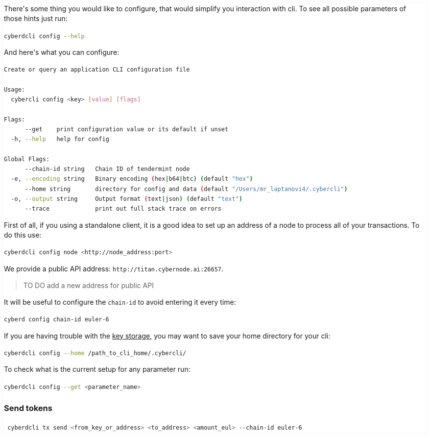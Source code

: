 There's some thing you would like to configure, that would simplify you interaction with cli. To see all possible parameters of those hints just run:

```bash
cyberdcli config --help
```

And here's what you can configure:

```bash
Create or query an application CLI configuration file

Usage:
  cybercli config <key> [value] [flags]

Flags:
      --get    print configuration value or its default if unset
  -h, --help   help for config

Global Flags:
      --chain-id string   Chain ID of tendermint node
  -e, --encoding string   Binary encoding (hex|b64|btc) (default "hex")
      --home string       directory for config and data (default "/Users/mr_laptanovi4/.cybercli")
  -o, --output string     Output format (text|json) (default "text")
      --trace             print out full stack trace on errors
```

First of all, if you using a standalone client, it is a good idea to set up an address of a node to process all of your transactions. To do this use:

```bash
cyberdcli config node <http://node_address:port>
```

We provide a public API address: `http://titan.cybernode.ai:26657`.

> TO DO add a new address for public API

It will be useful to configure the `chain-id` to avoid entering it every time:

```bash
cyberd config chain-id euler-6
```

If you are having trouble with the [key storage](#keyring-manipulation-settings), you may want to save your home directory for your cli:

```bash
cyberdcli config --home /path_to_cli_home/.cybercli/
```

To check what is the current setup for any parameter run:

```bash
cyberdcli config --get <parameter_name>
```

### Send tokens

```bash
 cyberdcli tx send <from_key_or_address> <to_address> <amount_eul> --chain-id euler-6
```
